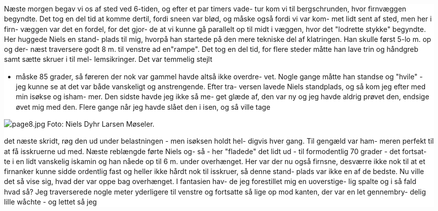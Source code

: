 Næste morgen begav vi os af sted ved
6-tiden, og efter et par timers vade-
tur kom vi til bergschrunden, hvor
firnvæggen begyndte. Det tog en del
tid at komme dertil, fordi sneen var
blød, og måske også fordi vi var kom-
met lidt sent af sted, men her i firn-
væggen var det en fordel, for det gjor-
de at vi kunne gå parallelt op til midt
i væggen, hvor det "lodrette stykke"
begyndte. Her huggede Niels en stand-
plads til mig, hvorpå han startede på
den mere tekniske del af klatringen.
Han skulle først 5-lo m. op og der-
næst traversere godt 8 m. til venstre
ad en"rampe". Det tog en del tid, for
flere steder måtte han lave trin og
håndgreb samt sætte skruer i til mel-
lemsikringer. Det var temmelig stejlt
- måske 85 grader, så føreren der nok
var gammel havde altså ikke overdre-
vet. Nogle gange måtte han standse og
"hvile" - jeg kunne se at det var både
vanskeligt og anstrengende. Efter tra-
versen lavede Niels standplads, og så
kom jeg efter med min isøkse og isham-
mer. Den sidste havde jeg ikke så me-
get glæde af, den var ny og jeg havde
aldrig prøvet den, endsige øvet mig
med den. Flere gange når jeg havde
slået den i isen, og så ville tage





![page8.jpg](/1978/DB-1978-4/page8.jpg)
Foto: Niels Dyhr Larsen
Møseler.

det næste skridt, røg den ud under
belastningen - men isøksen holdt hel-
digvis hver gang. Til gengæld var ham-
meren perfekt til at få isskruerne ud
med. Næste reblængde førte Niels og-
så - her "fladede" det lidt ud - til
formodentlig 70 grader - det fortsat-
te i en lidt vanskelig iskamin og han
nåede op til 6 m. under overhænget.
Her var der nu også firnsne, desværre
ikke nok til at et firnanker kunne
sidde ordentlig fast og heller ikke
hårdt nok til isskruer, så denne stand-
plads var ikke en af de bedste. Nu
ville det så vise sig, hvad der var
oppe bag overhænget. I fantasien hav-
de jeg forestillet mig en uoverstige-
lig spalte og i så fald hvad så? Jeg
traverserede nogle meter yderligere
til venstre og fortsatte så lige op
mod kanten, der var en let gennembry-
delig lille wåchte - og lettet så jeg

